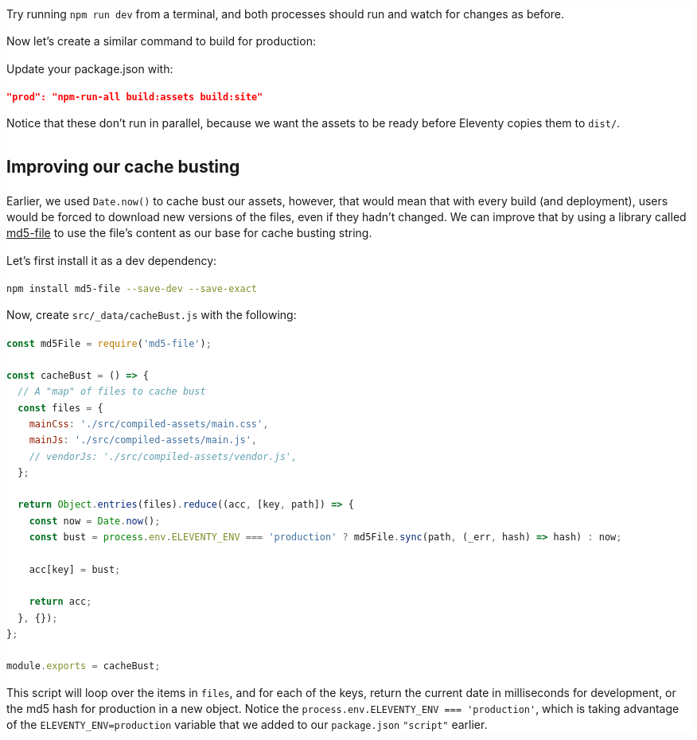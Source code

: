 Try running `npm run dev` from a terminal, and both processes should run and watch for changes as before.

Now let’s create a similar command to build for production:

Update your package.json with:

```json
"prod": "npm-run-all build:assets build:site"
```

Notice that these don’t run in parallel, because we want the assets to be ready before Eleventy copies them to `dist/`.


## Improving our cache busting

Earlier, we used `Date.now()` to cache bust our assets, however, that would mean that with every build (and deployment), users would be forced to download new versions of the files, even if they hadn’t changed. We can improve that by using a library called [md5-file](https://www.npmjs.com/package/md5-file) to use the file’s content as our base for cache busting string.

Let’s first install it as a dev dependency:

```sh
npm install md5-file --save-dev --save-exact
```

Now, create `src/_data/cacheBust.js` with the following:

```js
const md5File = require('md5-file');

const cacheBust = () => {
  // A "map" of files to cache bust
  const files = {
    mainCss: './src/compiled-assets/main.css',
    mainJs: './src/compiled-assets/main.js',
    // vendorJs: './src/compiled-assets/vendor.js',
  };

  return Object.entries(files).reduce((acc, [key, path]) => {
    const now = Date.now();
    const bust = process.env.ELEVENTY_ENV === 'production' ? md5File.sync(path, (_err, hash) => hash) : now;

    acc[key] = bust;

    return acc;
  }, {});
};

module.exports = cacheBust;
```

This script will loop over the items in `files`, and for each of the keys, return the current date in milliseconds for development, or the md5 hash for production in a new object. Notice the `process.env.ELEVENTY_ENV === 'production'`, which is taking advantage of the `ELEVENTY_ENV=production` variable that we added to our `package.json` `"script"` earlier.
